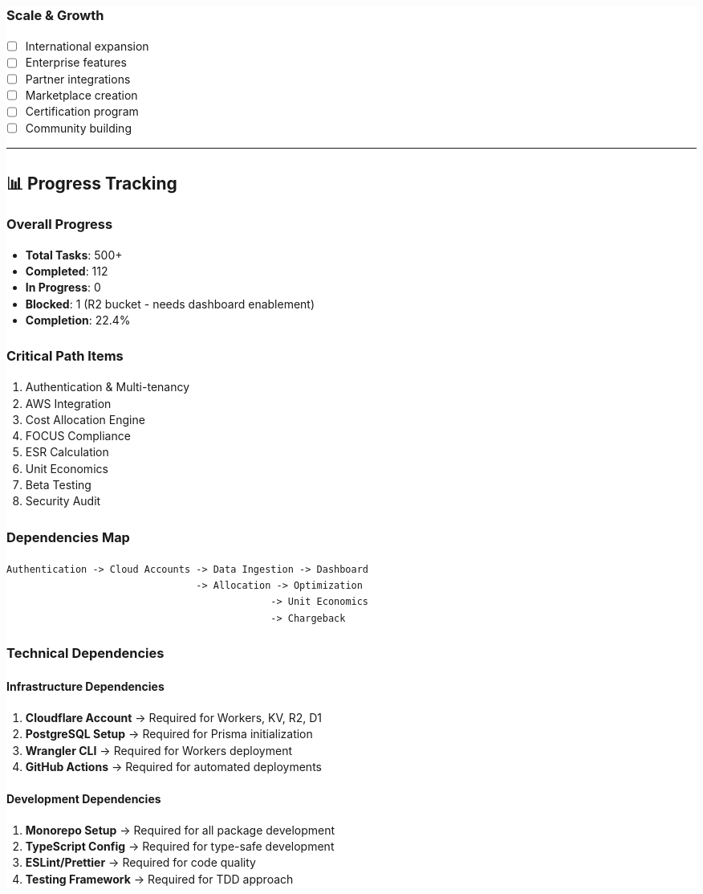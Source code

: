### Scale & Growth
- [ ] International expansion
- [ ] Enterprise features
- [ ] Partner integrations
- [ ] Marketplace creation
- [ ] Certification program
- [ ] Community building

---

## 📊 Progress Tracking

### Overall Progress
- **Total Tasks**: 500+
- **Completed**: 112
- **In Progress**: 0
- **Blocked**: 1 (R2 bucket - needs dashboard enablement)
- **Completion**: 22.4%

### Critical Path Items
1. Authentication & Multi-tenancy
2. AWS Integration
3. Cost Allocation Engine
4. FOCUS Compliance
5. ESR Calculation
6. Unit Economics
7. Beta Testing
8. Security Audit

### Dependencies Map
```
Authentication -> Cloud Accounts -> Data Ingestion -> Dashboard
                                 -> Allocation -> Optimization
                                              -> Unit Economics
                                              -> Chargeback
```

### Technical Dependencies

#### Infrastructure Dependencies
1. **Cloudflare Account** → Required for Workers, KV, R2, D1
2. **PostgreSQL Setup** → Required for Prisma initialization
3. **Wrangler CLI** → Required for Workers deployment
4. **GitHub Actions** → Required for automated deployments

#### Development Dependencies
1. **Monorepo Setup** → Required for all package development
2. **TypeScript Config** → Required for type-safe development
3. **ESLint/Prettier** → Required for code quality
4. **Testing Framework** → Required for TDD approach
